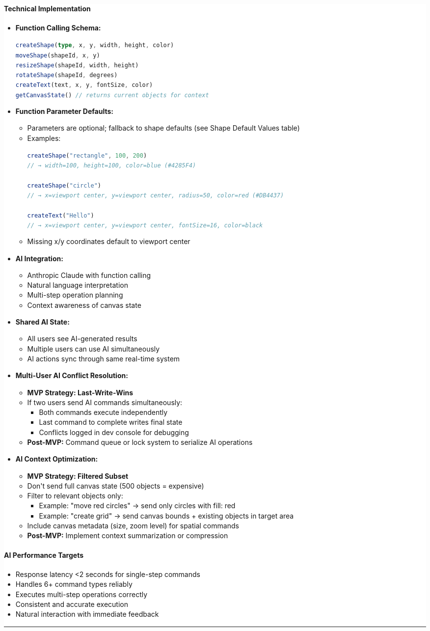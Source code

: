 #### Technical Implementation
- **Function Calling Schema:**
  ```typescript
  createShape(type, x, y, width, height, color)
  moveShape(shapeId, x, y)
  resizeShape(shapeId, width, height)
  rotateShape(shapeId, degrees)
  createText(text, x, y, fontSize, color)
  getCanvasState() // returns current objects for context
  ```

- **Function Parameter Defaults:**
  - Parameters are optional; fallback to shape defaults (see Shape Default Values table)
  - Examples:
    ```typescript
    createShape("rectangle", 100, 200)
    // → width=100, height=100, color=blue (#4285F4)

    createShape("circle")
    // → x=viewport center, y=viewport center, radius=50, color=red (#DB4437)

    createText("Hello")
    // → x=viewport center, y=viewport center, fontSize=16, color=black
    ```
  - Missing x/y coordinates default to viewport center

- **AI Integration:**
  - Anthropic Claude with function calling
  - Natural language interpretation
  - Multi-step operation planning
  - Context awareness of canvas state

- **Shared AI State:**
  - All users see AI-generated results
  - Multiple users can use AI simultaneously
  - AI actions sync through same real-time system

- **Multi-User AI Conflict Resolution:**
  - **MVP Strategy: Last-Write-Wins**
  - If two users send AI commands simultaneously:
    - Both commands execute independently
    - Last command to complete writes final state
    - Conflicts logged in dev console for debugging
  - **Post-MVP:** Command queue or lock system to serialize AI operations

- **AI Context Optimization:**
  - **MVP Strategy: Filtered Subset**
  - Don't send full canvas state (500 objects = expensive)
  - Filter to relevant objects only:
    - Example: "move red circles" → send only circles with fill: red
    - Example: "create grid" → send canvas bounds + existing objects in target area
  - Include canvas metadata (size, zoom level) for spatial commands
  - **Post-MVP:** Implement context summarization or compression

#### AI Performance Targets
- Response latency <2 seconds for single-step commands
- Handles 6+ command types reliably
- Executes multi-step operations correctly
- Consistent and accurate execution
- Natural interaction with immediate feedback

---
